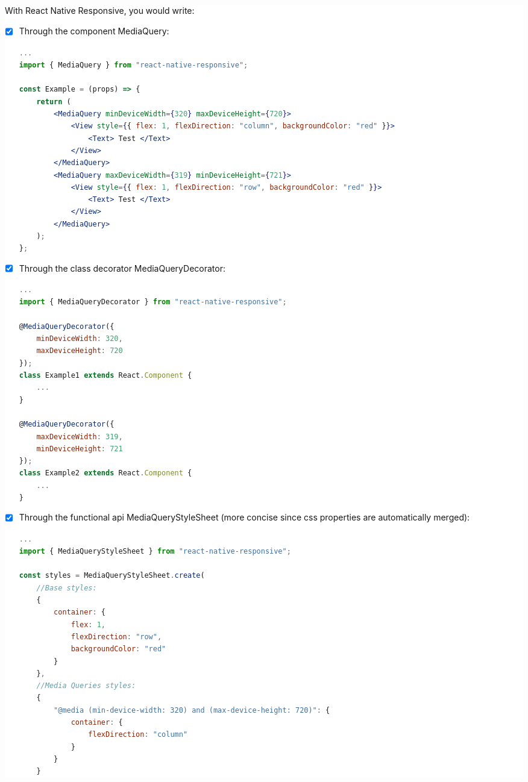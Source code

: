 With React Native Responsive, you would write:
- [x] Through the component MediaQuery:
	```jsx
	...
	import { MediaQuery } from "react-native-responsive";

	const Example = (props) => {
		return (
			<MediaQuery minDeviceWidth={320} maxDeviceHeight={720}>
				<View style={{ flex: 1, flexDirection: "column", backgroundColor: "red" }}>
					<Text> Test </Text>
				</View>
			</MediaQuery>
			<MediaQuery maxDeviceWidth={319} minDeviceHeight={721}>
				<View style={{ flex: 1, flexDirection: "row", backgroundColor: "red" }}>
					<Text> Test </Text>
				</View>
			</MediaQuery>
		);
	};
	```
- [x] Through the class decorator MediaQueryDecorator:
	```jsx
	...
	import { MediaQueryDecorator } from "react-native-responsive";

	@MediaQueryDecorator({
		minDeviceWidth: 320,
		maxDeviceHeight: 720
	});
	class Example1 extends React.Component {
		...
	}

	@MediaQueryDecorator({
		maxDeviceWidth: 319,
		minDeviceHeight: 721
	});
	class Example2 extends React.Component {
		...
	}
	```
- [x] Through the functional api MediaQueryStyleSheet (more concise since css properties are automatically merged):
	```jsx
	...
	import { MediaQueryStyleSheet } from "react-native-responsive";

	const styles = MediaQueryStyleSheet.create(
		//Base styles:
		{
			container: {
				flex: 1,
				flexDirection: "row",
				backgroundColor: "red"
			}
		},
		//Media Queries styles:
		{
			"@media (min-device-width: 320) and (max-device-height: 720)": {
				container: {
					flexDirection: "column"
				}
			}
		}